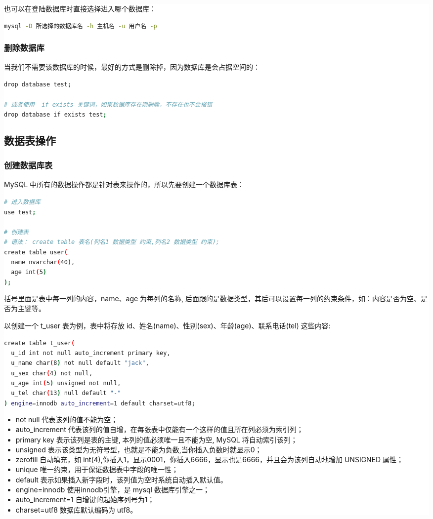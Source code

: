 也可以在登陆数据库时直接选择进入哪个数据库：

``` bash
mysql -D 所选择的数据库名 -h 主机名 -u 用户名 -p
```

### 删除数据库
当我们不需要该数据库的时候，最好的方式是删除掉，因为数据库是会占据空间的：

``` bash
drop database test;

# 或者使用  if exists 关键词，如果数据库存在则删除，不存在也不会报错
drop database if exists test;
```

## 数据表操作
### 创建数据库表
MySQL 中所有的数据操作都是针对表来操作的，所以先要创建一个数据库表：

``` bash
# 进入数据库
use test;

# 创建表
# 语法： create table 表名(列名1 数据类型 约束,列名2 数据类型 约束);
create table user(
  name nvarchar(40),
  age int(5)
);
```

括号里面是表中每一列的内容，name、age 为每列的名称, 后面跟的是数据类型，其后可以设置每一列的约束条件，如：内容是否为空、是否为主键等。

以创建一个 t_user 表为例，表中将存放 id、姓名(name)、性别(sex)、年龄(age)、联系电话(tel) 这些内容:

``` bash
create table t_user(
  u_id int not null auto_increment primary key,
  u_name char(8) not null default "jack",
  u_sex char(4) not null,
  u_age int(5) unsigned not null,
  u_tel char(13) null default "-"  
) engine=innodb auto_increment=1 default charset=utf8;
```

* not null 代表该列的值不能为空；
* auto_increment 代表该列的值自增，在每张表中仅能有一个这样的值且所在列必须为索引列；
* primary key 表示该列是表的主键, 本列的值必须唯一且不能为空, MySQL 将自动索引该列；
* unsigned 表示该类型为无符号型，也就是不能为负数,当你插入负数时就显示0；
* zerofill 自动填充，如 int(4),你插入1，显示0001，你插入6666，显示也是6666，并且会为该列自动地增加 UNSIGNED 属性；
* unique 唯一约束，用于保证数据表中字段的唯一性；
* default 表示如果插入新字段时，该列值为空时系统自动插入默认值。
* engine=innodb 使用innodb引擎，是 mysql 数据库引擎之一；
* auto_increment=1 自增键的起始序列号为1；
* charset=utf8 数据库默认编码为 utf8。
